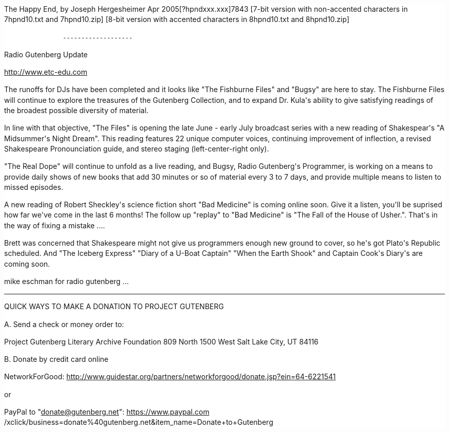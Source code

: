 The Happy End, by Joseph Hergesheimer              Apr 2005[?hpndxxx.xxx]7843
[7-bit version with non-accented characters in 7hpnd10.txt and 7hpnd10.zip]
[8-bit version with accented characters in 8hpnd10.txt and 8hpnd10.zip]

                    -------------------

Radio Gutenberg Update

http://www.etc-edu.com

The runoffs for DJs have been completed and it looks like "The Fishburne
Files" and "Bugsy" are here to stay. The Fishburne Files will continue to
explore the treasures of the Gutenberg Collection, and to expand Dr. Kula's
ability to give satisfying readings of the broadest possible diversity of
material.

In line with that objective, "The Files" is opening the late June - early July
broadcast series with a new reading of Shakespear's "A Midsummer's Night
Dream". This reading features 22 unique computer voices, continuing
improvement of inflection, a revised Shakespeare Pronounciation guide, and
stereo staging (left-center-right only).

"The Real Dope" will continue to unfold as a live reading, and Bugsy, Radio
Gutenberg's Programmer, is working on a means to provide daily shows of new
books that add 30 minutes or so of material every 3 to 7 days, and provide
multiple means to listen to missed episodes.

A new reading of Robert Sheckley's science fiction short "Bad Medicine" is
coming online soon. Give it a listen, you'll be suprised how far we've come
in the last 6 months! The follow up "replay" to "Bad Medicine" is "The Fall
of the House of Usher.". That's in the way of fixing a mistake ....

Brett was concerned that Shakespeare might not give us programmers enough new
ground to cover, so he's got Plato's Republic scheduled. And "The Iceberg
Express" "Diary of a U-Boat Captain" "When the Earth Shook" and Captain
Cook's Diary's are coming soon.

mike eschman for radio gutenberg ...

----------------------------------------------------------------------

QUICK WAYS TO MAKE A DONATION TO PROJECT GUTENBERG

A. Send a check or money order to:

Project Gutenberg Literary Archive Foundation
809 North 1500 West
Salt Lake City, UT 84116


B. Donate by credit card online

NetworkForGood:
http://www.guidestar.org/partners/networkforgood/donate.jsp?ein=64-6221541

or

PayPal to "donate@gutenberg.net":
https://www.paypal.com
/xclick/business=donate%40gutenberg.net&item_name=Donate+to+Gutenberg
